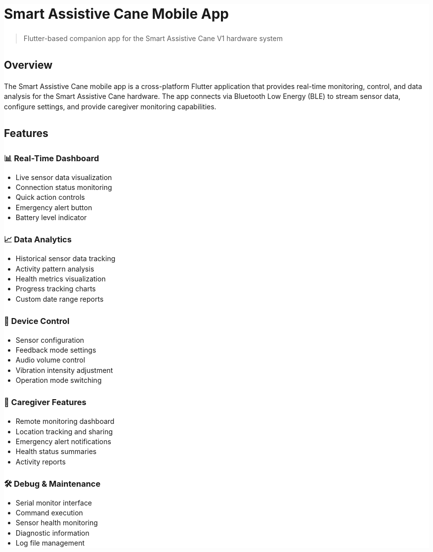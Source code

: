 # Smart Assistive Cane Mobile App

> Flutter-based companion app for the Smart Assistive Cane V1 hardware system

## Overview

The Smart Assistive Cane mobile app is a cross-platform Flutter application that provides real-time monitoring, control, and data analysis for the Smart Assistive Cane hardware. The app connects via Bluetooth Low Energy (BLE) to stream sensor data, configure settings, and provide caregiver monitoring capabilities.

## Features

### 📊 Real-Time Dashboard
- Live sensor data visualization
- Connection status monitoring
- Quick action controls
- Emergency alert button
- Battery level indicator

### 📈 Data Analytics
- Historical sensor data tracking
- Activity pattern analysis
- Health metrics visualization
- Progress tracking charts
- Custom date range reports

### 🔧 Device Control
- Sensor configuration
- Feedback mode settings
- Audio volume control
- Vibration intensity adjustment
- Operation mode switching

### 👥 Caregiver Features
- Remote monitoring dashboard
- Location tracking and sharing
- Emergency alert notifications
- Health status summaries
- Activity reports

### 🛠️ Debug & Maintenance
- Serial monitor interface
- Command execution
- Sensor health monitoring
- Diagnostic information
- Log file management
